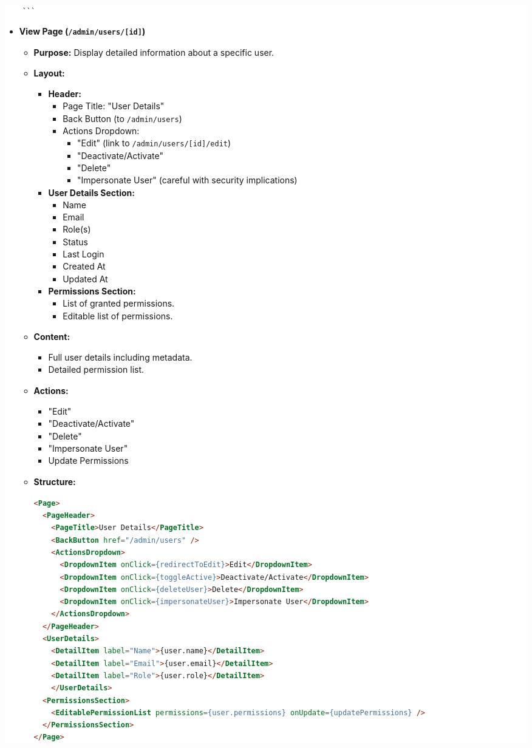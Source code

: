         ```
        
- **View Page (`/admin/users/[id]`)**
    - **Purpose:** Display detailed information about a specific user.
    - **Layout:**
        - **Header:**
            - Page Title: "User Details"
            - Back Button (to `/admin/users`)
            - Actions Dropdown:
                - "Edit" (link to `/admin/users/[id]/edit`)
                - "Deactivate/Activate"
                - "Delete"
                - "Impersonate User" (careful with security implications)
        - **User Details Section:**
            - Name
            - Email
            - Role(s)
            - Status
            - Last Login
            - Created At
            - Updated At
        - **Permissions Section:**
            - List of granted permissions.
            - Editable list of permissions.
    - **Content:**
        - Full user details including metadata.
        - Detailed permission list.
    - **Actions:**
        - "Edit"
        - "Deactivate/Activate"
        - "Delete"
        - "Impersonate User"
        - Update Permissions
    - **Structure:**
        
        ```html
        <Page>
          <PageHeader>
            <PageTitle>User Details</PageTitle>
            <BackButton href="/admin/users" />
            <ActionsDropdown>
              <DropdownItem onClick={redirectToEdit}>Edit</DropdownItem>
              <DropdownItem onClick={toggleActive}>Deactivate/Activate</DropdownItem>
              <DropdownItem onClick={deleteUser}>Delete</DropdownItem>
              <DropdownItem onClick={impersonateUser}>Impersonate User</DropdownItem>
            </ActionsDropdown>
          </PageHeader>
          <UserDetails>
            <DetailItem label="Name">{user.name}</DetailItem>
            <DetailItem label="Email">{user.email}</DetailItem>
            <DetailItem label="Role">{user.role}</DetailItem>
            </UserDetails>
          <PermissionsSection>
            <EditablePermissionList permissions={user.permissions} onUpdate={updatePermissions} />
          </PermissionsSection>
        </Page>
        